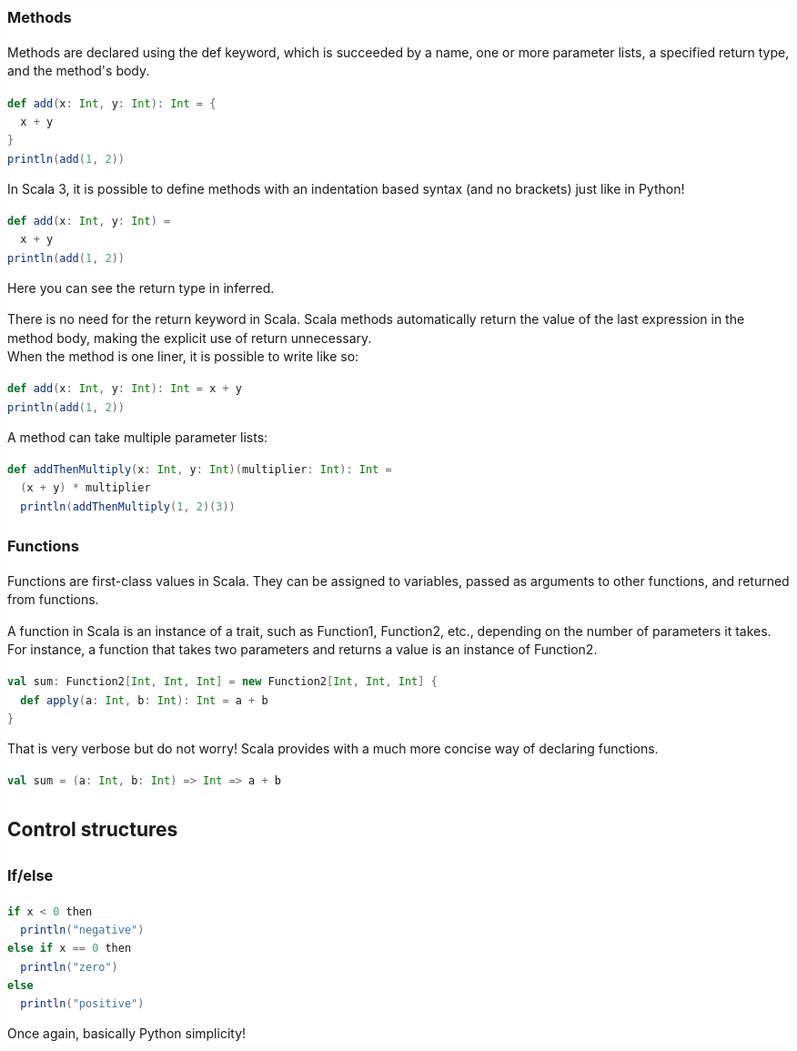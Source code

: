 ### Methods
Methods are declared using the def keyword, which is succeeded by a name, one or more parameter lists, a specified return type, and the method's body.
```scala
def add(x: Int, y: Int): Int = {
  x + y
}
println(add(1, 2))
```
In Scala 3, it is possible to define methods with an indentation based syntax (and no brackets) just like in Python!
```scala
def add(x: Int, y: Int) =
  x + y
println(add(1, 2))
```
Here you can see the return type in inferred.

There is no need for the return keyword in Scala. Scala methods automatically return the value of the last expression in the method body, making the explicit use of return unnecessary.  
When the method is one liner, it is possible to write like so:
```scala
def add(x: Int, y: Int): Int = x + y
println(add(1, 2))
```

A method can take multiple parameter lists:
```scala
def addThenMultiply(x: Int, y: Int)(multiplier: Int): Int = 
  (x + y) * multiplier
  println(addThenMultiply(1, 2)(3)) 
```

### Functions
Functions are first-class values in Scala. They can be assigned to variables, passed as arguments to other functions, and returned from functions. 

A function in Scala is an instance of a trait, such as Function1, Function2, etc., depending on the number of parameters it takes. For instance, a function that takes two parameters and returns a value is an instance of Function2.
```scala
val sum: Function2[Int, Int, Int] = new Function2[Int, Int, Int] {
  def apply(a: Int, b: Int): Int = a + b
}
```
That is very verbose but do not worry! Scala provides with a much more concise way of declaring functions.
```scala
val sum = (a: Int, b: Int) => Int => a + b
```

## Control structures

### If/else
```scala
if x < 0 then
  println("negative")
else if x == 0 then
  println("zero")
else
  println("positive")
```
Once again, basically Python simplicity!
